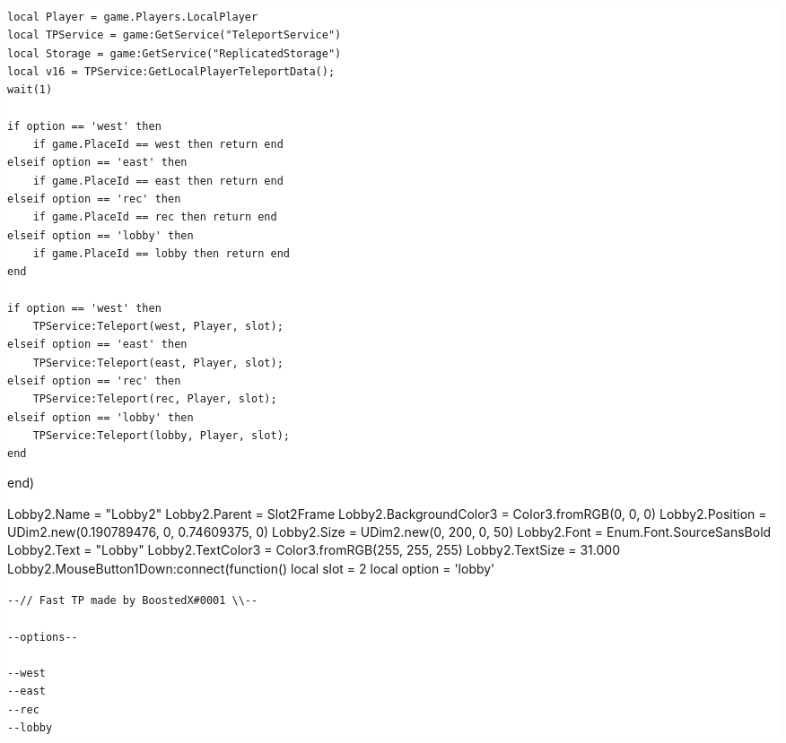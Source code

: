 


	local Player = game.Players.LocalPlayer
	local TPService = game:GetService("TeleportService")
	local Storage = game:GetService("ReplicatedStorage")
	local v16 = TPService:GetLocalPlayerTeleportData();
	wait(1)

	if option == 'west' then
		if game.PlaceId == west then return end
	elseif option == 'east' then 
		if game.PlaceId == east then return end
	elseif option == 'rec' then 
		if game.PlaceId == rec then return end
	elseif option == 'lobby' then 
		if game.PlaceId == lobby then return end
	end

	if option == 'west' then
		TPService:Teleport(west, Player, slot);
	elseif option == 'east' then
		TPService:Teleport(east, Player, slot);
	elseif option == 'rec' then 
		TPService:Teleport(rec, Player, slot);
	elseif option == 'lobby' then 
		TPService:Teleport(lobby, Player, slot);
	end
end)

Lobby2.Name = "Lobby2"
Lobby2.Parent = Slot2Frame
Lobby2.BackgroundColor3 = Color3.fromRGB(0, 0, 0)
Lobby2.Position = UDim2.new(0.190789476, 0, 0.74609375, 0)
Lobby2.Size = UDim2.new(0, 200, 0, 50)
Lobby2.Font = Enum.Font.SourceSansBold
Lobby2.Text = "Lobby"
Lobby2.TextColor3 = Color3.fromRGB(255, 255, 255)
Lobby2.TextSize = 31.000
Lobby2.MouseButton1Down:connect(function()
	local slot = 2
	local option = 'lobby'


	--// Fast TP made by BoostedX#0001 \\--

	--options--

	--west
	--east
	--rec
	--lobby





